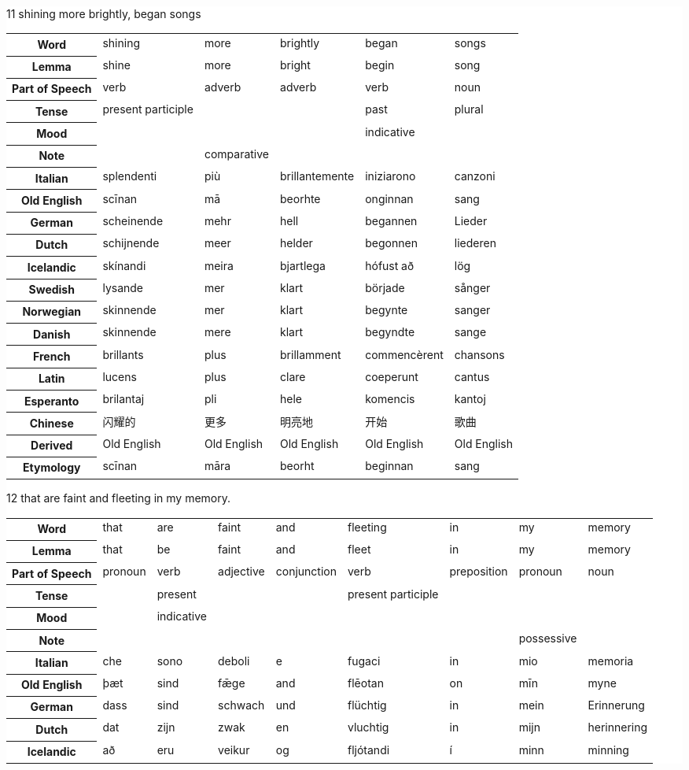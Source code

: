 </table>

11 shining more brightly, began songs

<table>
<tr><th>Word</th><td>shining</td><td>more</td><td>brightly</td><td>began</td><td>songs</td></tr>
<tr><th>Lemma</th><td>shine</td><td>more</td><td>bright</td><td>begin</td><td>song</td></tr>
<tr><th>Part of Speech</th><td>verb</td><td>adverb</td><td>adverb</td><td>verb</td><td>noun</td></tr>
<tr><th>Tense</th><td>present participle</td><td></td><td></td><td>past</td><td>plural</td></tr>
<tr><th>Mood</th><td></td><td></td><td></td><td>indicative</td><td></td></tr>
<tr><th>Note</th><td></td><td>comparative</td><td></td><td></td><td></td></tr>
<tr><th>Italian</th><td>splendenti</td><td>più</td><td>brillantemente</td><td>iniziarono</td><td>canzoni</td></tr>
<tr><th>Old English</th><td>scīnan</td><td>mā</td><td>beorhte</td><td>onginnan</td><td>sang</td></tr>
<tr><th>German</th><td>scheinende</td><td>mehr</td><td>hell</td><td>begannen</td><td>Lieder</td></tr>
<tr><th>Dutch</th><td>schijnende</td><td>meer</td><td>helder</td><td>begonnen</td><td>liederen</td></tr>
<tr><th>Icelandic</th><td>skínandi</td><td>meira</td><td>bjartlega</td><td>hófust að</td><td>lög</td></tr>
<tr><th>Swedish</th><td>lysande</td><td>mer</td><td>klart</td><td>började</td><td>sånger</td></tr>
<tr><th>Norwegian</th><td>skinnende</td><td>mer</td><td>klart</td><td>begynte</td><td>sanger</td></tr>
<tr><th>Danish</th><td>skinnende</td><td>mere</td><td>klart</td><td>begyndte</td><td>sange</td></tr>
<tr><th>French</th><td>brillants</td><td>plus</td><td>brillamment</td><td>commencèrent</td><td>chansons</td></tr>
<tr><th>Latin</th><td>lucens</td><td>plus</td><td>clare</td><td>coeperunt</td><td>cantus</td></tr>
<tr><th>Esperanto</th><td>brilantaj</td><td>pli</td><td>hele</td><td>komencis</td><td>kantoj</td></tr>
<tr><th>Chinese</th><td>闪耀的</td><td>更多</td><td>明亮地</td><td>开始</td><td>歌曲</td></tr>
<tr><th>Derived</th><td>Old English</td><td>Old English</td><td>Old English</td><td>Old English</td><td>Old English</td></tr>
<tr><th>Etymology</th><td>scīnan</td><td>māra</td><td>beorht</td><td>beginnan</td><td>sang</td></tr>
</table>

12 that are faint and fleeting in my memory.

<table>
<tr><th>Word</th><td>that</td><td>are</td><td>faint</td><td>and</td><td>fleeting</td><td>in</td><td>my</td><td>memory</td></tr>
<tr><th>Lemma</th><td>that</td><td>be</td><td>faint</td><td>and</td><td>fleet</td><td>in</td><td>my</td><td>memory</td></tr>
<tr><th>Part of Speech</th><td>pronoun</td><td>verb</td><td>adjective</td><td>conjunction</td><td>verb</td><td>preposition</td><td>pronoun</td><td>noun</td></tr>
<tr><th>Tense</th><td></td><td>present</td><td></td><td></td><td>present participle</td><td></td><td></td><td></td></tr>
<tr><th>Mood</th><td></td><td>indicative</td><td></td><td></td><td></td><td></td><td></td><td></td></tr>
<tr><th>Note</th><td></td><td></td><td></td><td></td><td></td><td></td><td>possessive</td><td></td></tr>
<tr><th>Italian</th><td>che</td><td>sono</td><td>deboli</td><td>e</td><td>fugaci</td><td>in</td><td>mio</td><td>memoria</td></tr>
<tr><th>Old English</th><td>þæt</td><td>sind</td><td>fǣge</td><td>and</td><td>flēotan</td><td>on</td><td>mīn</td><td>myne</td></tr>
<tr><th>German</th><td>dass</td><td>sind</td><td>schwach</td><td>und</td><td>flüchtig</td><td>in</td><td>mein</td><td>Erinnerung</td></tr>
<tr><th>Dutch</th><td>dat</td><td>zijn</td><td>zwak</td><td>en</td><td>vluchtig</td><td>in</td><td>mijn</td><td>herinnering</td></tr>
<tr><th>Icelandic</th><td>að</td><td>eru</td><td>veikur</td><td>og</td><td>fljótandi</td><td>í</td><td>minn</td><td>minning</td></tr>